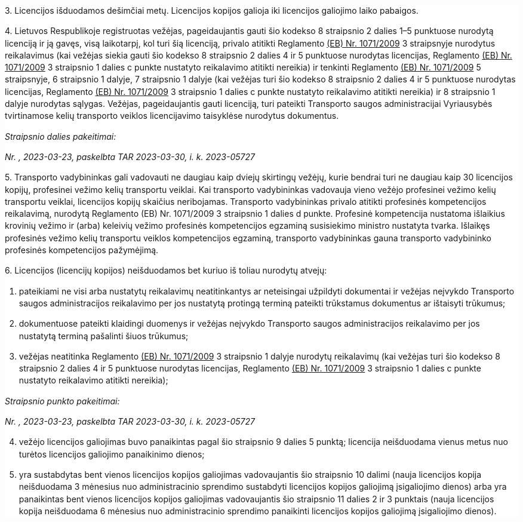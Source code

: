 3\. Licencijos išduodamos dešimčiai metų. Licencijos kopijos galioja iki licencijos galiojimo laiko pabaigos.

4\. Lietuvos Respublikoje registruotas vežėjas, pageidaujantis gauti šio kodekso 8 straipsnio 2 dalies 1–5 punktuose nurodytą licenciją ir ją gavęs, visą laikotarpį, kol turi šią licenciją, privalo atitikti Reglamento [(EB) Nr. 1071/2009](http://eur-lex.europa.eu/legal-content/LIT/TXT/?uri=CELEX:32009R1071&locale=lt) 3 straipsnyje nurodytus reikalavimus (kai vežėjas siekia gauti šio kodekso 8 straipsnio 2 dalies 4 ir 5 punktuose nurodytas licencijas, Reglamento [(EB) Nr. 1071/2009](http://eur-lex.europa.eu/legal-content/LIT/TXT/?uri=CELEX:32009R1071&locale=lt) 3 straipsnio 1 dalies c punkte nustatyto reikalavimo atitikti nereikia) ir tenkinti Reglamento [(EB) Nr. 1071/2009](http://eur-lex.europa.eu/legal-content/LIT/TXT/?uri=CELEX:32009R1071&locale=lt) 5 straipsnyje, 6 straipsnio 1 dalyje, 7 straipsnio 1 dalyje (kai vežėjas turi šio kodekso 8 straipsnio 2 dalies 4 ir 5 punktuose nurodytas licencijas, Reglamento [(EB) Nr. 1071/2009](http://eur-lex.europa.eu/legal-content/LIT/TXT/?uri=CELEX:32009R1071&locale=lt) 3 straipsnio 1 dalies c punkte nustatyto reikalavimo atitikti nereikia) ir 8 straipsnio 1 dalyje nurodytas sąlygas. Vežėjas, pageidaujantis gauti licenciją, turi pateikti Transporto saugos administracijai Vyriausybės tvirtinamose kelių transporto veiklos licencijavimo taisyklėse nurodytus dokumentus.

_Straipsnio dalies pakeitimai:_

_Nr. , 2023-03-23, paskelbta TAR 2023-03-30, i. k. 2023-05727_

5\. Transporto vadybininkas gali vadovauti ne daugiau kaip dviejų skirtingų vežėjų, kurie bendrai turi ne daugiau kaip 30 licencijos kopijų, profesinei vežimo kelių transportu veiklai. Kai transporto vadybininkas vadovauja vieno vežėjo profesinei vežimo kelių transportu veiklai, licencijos kopijų skaičius neribojamas. Transporto vadybininkas privalo atitikti profesinės kompetencijos reikalavimą, nurodytą Reglamento (EB) Nr. 1071/2009 3 straipsnio 1 dalies d punkte. Profesinė kompetencija nustatoma išlaikius krovinių vežimo ir (arba) keleivių vežimo profesinės kompetencijos egzaminą susisiekimo ministro nustatyta tvarka. Išlaikęs profesinės vežimo kelių transportu veiklos kompetencijos egzaminą, transporto vadybininkas gauna transporto vadybininko profesinės kompetencijos pažymėjimą.

6\. Licencijos (licencijų kopijos) neišduodamos bet kuriuo iš toliau nurodytų atvejų:

1. pateikiami ne visi arba nustatytų reikalavimų neatitinkantys ar neteisingai užpildyti dokumentai ir vežėjas neįvykdo Transporto saugos administracijos reikalavimo per jos nustatytą protingą terminą pateikti trūkstamus dokumentus ar ištaisyti trūkumus;

2. dokumentuose pateikti klaidingi duomenys ir vežėjas neįvykdo Transporto saugos administracijos reikalavimo per jos nustatytą terminą pašalinti šiuos trūkumus;

3. vežėjas neatitinka Reglamento [(EB) Nr. 1071/2009](http://eur-lex.europa.eu/legal-content/LIT/TXT/?uri=CELEX:32009R1071&locale=lt) 3 straipsnio 1 dalyje nurodytų reikalavimų (kai vežėjas turi šio kodekso 8 straipsnio 2 dalies 4 ir 5 punktuose nurodytas licencijas, Reglamento [(EB) Nr. 1071/2009](http://eur-lex.europa.eu/legal-content/LIT/TXT/?uri=CELEX:32009R1071&locale=lt) 3 straipsnio 1 dalies c punkte nustatyto reikalavimo atitikti nereikia);

_Straipsnio punkto pakeitimai:_

_Nr. , 2023-03-23, paskelbta TAR 2023-03-30, i. k. 2023-05727_

4. vežėjo licencijos galiojimas buvo panaikintas pagal šio straipsnio 9 dalies 5 punktą; licencija neišduodama vienus metus nuo turėtos licencijos galiojimo panaikinimo dienos;

5. yra sustabdytas bent vienos licencijos kopijos galiojimas vadovaujantis šio straipsnio 10 dalimi (nauja licencijos kopija neišduodama 3 mėnesius nuo administracinio sprendimo sustabdyti licencijos kopijos galiojimą įsigaliojimo dienos) arba yra panaikintas bent vienos licencijos kopijos galiojimas vadovaujantis šio straipsnio 11 dalies 2 ir 3 punktais (nauja licencijos kopija neišduodama 6 mėnesius nuo administracinio sprendimo panaikinti licencijos kopijos galiojimą įsigaliojimo dienos).
